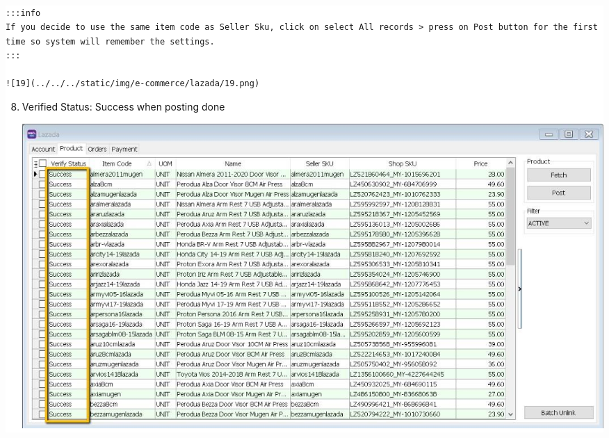     :::info
    If you decide to use the same item code as Seller Sku, click on select All records > press on Post button for the first time so system will remember the settings.
    :::

    ![19](../../../static/img/e-commerce/lazada/19.png)

8. Verified Status: Success when posting done

    ![20](../../../static/img/e-commerce/lazada/20.png)
